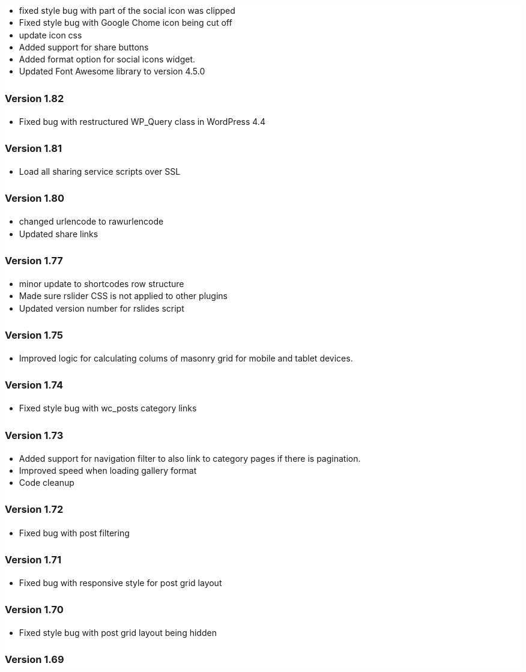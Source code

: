 * fixed style bug with part of the social icon was clipped
* Fixed style bug with Google Chome icon being cut off
* update icon css
* Added support for share buttons
* Added format option for social icons widget.
* Updated Font Awesome library to version 4.5.0

### Version 1.82 ###

* Fixed bug with restructured WP_Query class in WordPress 4.4

### Version 1.81 ###

* Load all sharing service scripts over SSL

### Version 1.80 ###

* changed urlencode to rawurlencode
* Updated share links

### Version 1.77 ###

* minor update to shortcodes row structure
* Made sure rslider CSS is not applied to other plugins
* Updated version number for rslides script

### Version 1.75 ###

* Improved logic for calculating colums of masonry grid for mobile and tablet devices.

### Version 1.74 ###

* Fixed style bug with wc_posts category links

### Version 1.73 ###

* Added support for navigation filter to also link to category pages if there is pagination.
* Improved speed when loading gallery format
* Code cleanup

### Version 1.72 ###

* Fixed bug with post filtering

### Version 1.71 ###

* Fixed bug with responsive style for post grid layout

### Version 1.70 ###

* Fixed style bug with post grid layout being hidden

### Version 1.69 ###
